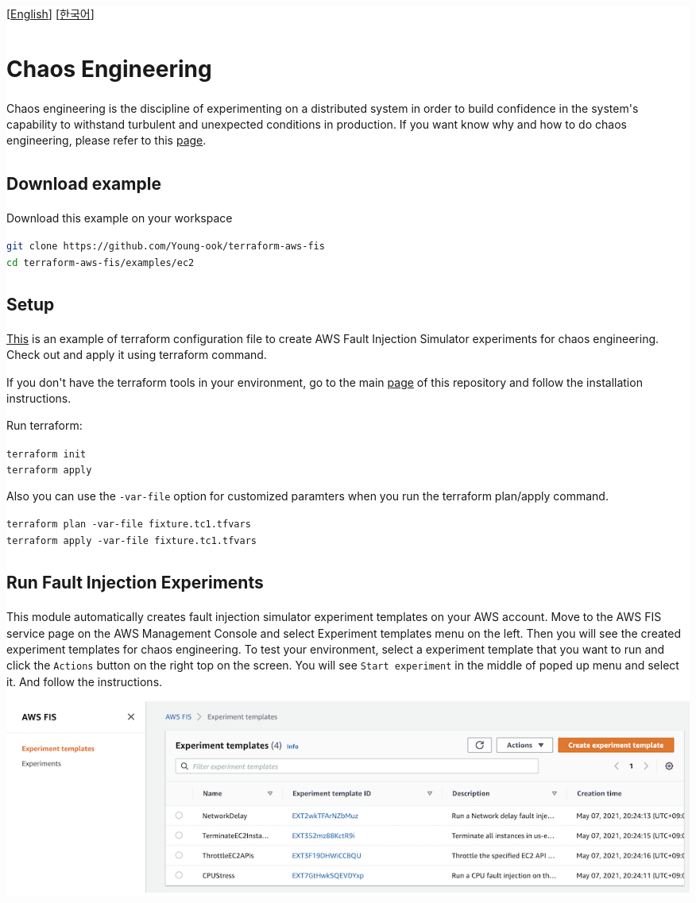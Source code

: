 [[English](README.md)] [[한국어](README.ko.md)]

# Chaos Engineering
Chaos engineering is the discipline of experimenting on a distributed system in order to build confidence in the system's capability to withstand turbulent and unexpected conditions in production. If you want know why and how to do chaos engineering, please refer to this [page](https://github.com/Young-ook/terraform-aws-fis/blob/main/README.md).

## Download example
Download this example on your workspace
```sh
git clone https://github.com/Young-ook/terraform-aws-fis
cd terraform-aws-fis/examples/ec2
```

## Setup
[This](https://github.com/Young-ook/terraform-aws-fis/blob/main/examples/ec2/main.tf) is an example of terraform configuration file to create AWS Fault Injection Simulator experiments for chaos engineering. Check out and apply it using terraform command.

If you don't have the terraform tools in your environment, go to the main [page](https://github.com/Young-ook/terraform-aws-fis#terraform) of this repository and follow the installation instructions.

Run terraform:
```
terraform init
terraform apply
```
Also you can use the `-var-file` option for customized paramters when you run the terraform plan/apply command.
```
terraform plan -var-file fixture.tc1.tfvars
terraform apply -var-file fixture.tc1.tfvars
```

## Run Fault Injection Experiments
This module automatically creates fault injection simulator experiment templates on your AWS account. Move to the AWS FIS service page on the AWS Management Console and select Experiment templates menu on the left. Then you will see the created experiment templates for chaos engineering. To test your environment, select a experiment template that you want to run and click the `Actions` button on the right top on the screen. You will see `Start experiment` in the middle of poped up menu and select it. And follow the instructions.

![aws-fis-experiment-templates](../../images/ec2/aws-fis-experiment-templates.png)
